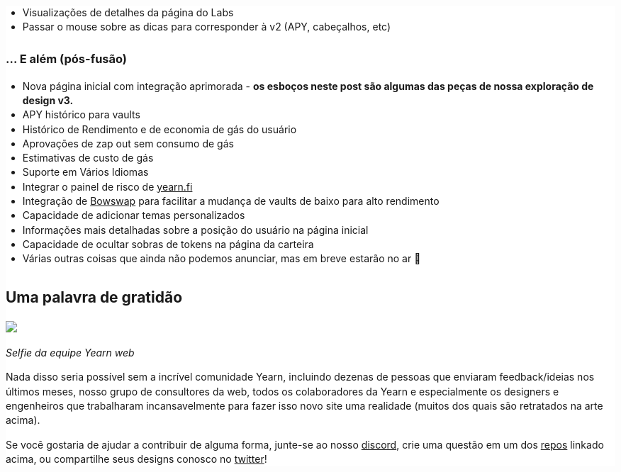 - Visualizações de detalhes da página do Labs
- Passar o mouse sobre as dicas para corresponder à v2 (APY, cabeçalhos, etc)

### … E além (pós-fusão)

- Nova página inicial com integração aprimorada - **os esboços neste post são algumas das peças de nossa exploração de design v3.**
- APY histórico para vaults
- Histórico de Rendimento e de economia de gás do usuário
- Aprovações de zap out sem consumo de gás
- Estimativas de custo de gás
- Suporte em Vários Idiomas
- Integrar o painel de risco de [yearn.fi](http://yearn.fi/)
- Integração de [Bowswap](https://bowswap.finance/) para facilitar a mudança de vaults de baixo para alto rendimento
- Capacidade de adicionar temas personalizados
- Informações mais detalhadas sobre a posição do usuário na página inicial
- Capacidade de ocultar sobras de tokens na página da carteira
- Várias outras coisas que ainda não podemos anunciar, mas em breve estarão no ar 👻

## Uma palavra de gratidão

![](image13.png)

_Selfie da equipe Yearn web_

Nada disso seria possível sem a incrível comunidade Yearn, incluindo dezenas de pessoas que enviaram feedback/ideias nos últimos meses, nosso grupo de consultores da web, todos os colaboradores da Yearn e especialmente os designers e engenheiros que trabalharam incansavelmente para fazer isso novo site uma realidade (muitos dos quais são retratados na arte acima).

Se você gostaria de ajudar a contribuir de alguma forma, junte-se ao nosso [discord](https://discord.gg/8rF374XkXy), crie uma questão em um dos [repos](https://github.com/yearn) linkado acima, ou compartilhe seus designs conosco no [twitter](https://twitter.com/iearnfinance)!
